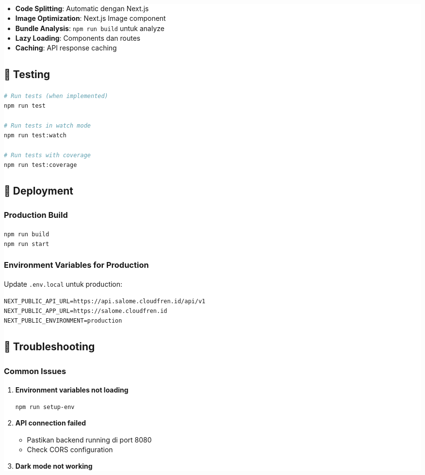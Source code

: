 - **Code Splitting**: Automatic dengan Next.js
- **Image Optimization**: Next.js Image component
- **Bundle Analysis**: `npm run build` untuk analyze
- **Lazy Loading**: Components dan routes
- **Caching**: API response caching

## 🧪 Testing

```bash
# Run tests (when implemented)
npm run test

# Run tests in watch mode
npm run test:watch

# Run tests with coverage
npm run test:coverage
```

## 🚀 Deployment

### Production Build

```bash
npm run build
npm run start
```

### Environment Variables for Production

Update `.env.local` untuk production:

```env
NEXT_PUBLIC_API_URL=https://api.salome.cloudfren.id/api/v1
NEXT_PUBLIC_APP_URL=https://salome.cloudfren.id
NEXT_PUBLIC_ENVIRONMENT=production
```

## 🐛 Troubleshooting

### Common Issues

1. **Environment variables not loading**

   ```bash
   npm run setup-env
   ```

2. **API connection failed**

   - Pastikan backend running di port 8080
   - Check CORS configuration

3. **Dark mode not working**
